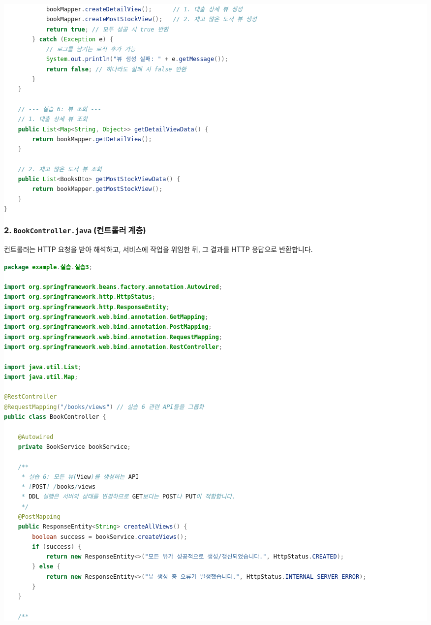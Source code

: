 ```java
            bookMapper.createDetailView();      // 1. 대출 상세 뷰 생성
            bookMapper.createMostStockView();   // 2. 재고 많은 도서 뷰 생성
            return true; // 모두 성공 시 true 반환
        } catch (Exception e) {
            // 로그를 남기는 로직 추가 가능
            System.out.println("뷰 생성 실패: " + e.getMessage());
            return false; // 하나라도 실패 시 false 반환
        }
    }

    // --- 실습 6: 뷰 조회 ---
    // 1. 대출 상세 뷰 조회
    public List<Map<String, Object>> getDetailViewData() {
        return bookMapper.getDetailView();
    }

    // 2. 재고 많은 도서 뷰 조회
    public List<BooksDto> getMostStockViewData() {
        return bookMapper.getMostStockView();
    }
}
```

### 2. `BookController.java` (컨트롤러 계층)

컨트롤러는 HTTP 요청을 받아 해석하고, 서비스에 작업을 위임한 뒤, 그 결과를 HTTP 응답으로 반환합니다.

```java
package example.실습.실습3;

import org.springframework.beans.factory.annotation.Autowired;
import org.springframework.http.HttpStatus;
import org.springframework.http.ResponseEntity;
import org.springframework.web.bind.annotation.GetMapping;
import org.springframework.web.bind.annotation.PostMapping;
import org.springframework.web.bind.annotation.RequestMapping;
import org.springframework.web.bind.annotation.RestController;

import java.util.List;
import java.util.Map;

@RestController
@RequestMapping("/books/views") // 실습 6 관련 API들을 그룹화
public class BookController {

    @Autowired
    private BookService bookService;

    /**
     * 실습 6: 모든 뷰(View)를 생성하는 API
     * [POST] /books/views
     * DDL 실행은 서버의 상태를 변경하므로 GET보다는 POST나 PUT이 적합합니다.
     */
    @PostMapping
    public ResponseEntity<String> createAllViews() {
        boolean success = bookService.createViews();
        if (success) {
            return new ResponseEntity<>("모든 뷰가 성공적으로 생성/갱신되었습니다.", HttpStatus.CREATED);
        } else {
            return new ResponseEntity<>("뷰 생성 중 오류가 발생했습니다.", HttpStatus.INTERNAL_SERVER_ERROR);
        }
    }

    /**
```